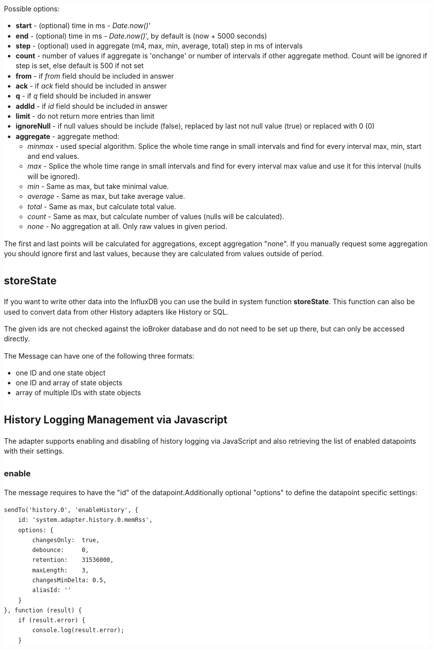 Possible options:
- **start** - (optional) time in ms - *Date.now()*'
- **end** - (optional) time in ms - *Date.now()*', by default is (now + 5000 seconds)
- **step** - (optional) used in aggregate (m4, max, min, average, total) step in ms of intervals
- **count** - number of values if aggregate is 'onchange' or number of intervals if other aggregate method. Count will be ignored if step is set, else default is 500 if not set
- **from** - if *from* field should be included in answer
- **ack** - if *ack* field should be included in answer
- **q** - if *q* field should be included in answer
- **addId** - if *id* field should be included in answer
- **limit** - do not return more entries than limit
- **ignoreNull** - if null values should be include (false), replaced by last not null value (true) or replaced with 0 (0)
- **aggregate** - aggregate method:
    - *minmax* - used special algorithm. Splice the whole time range in small intervals and find for every interval max, min, start and end values.
    - *max* - Splice the whole time range in small intervals and find for every interval max value and use it for this interval (nulls will be ignored).
    - *min* - Same as max, but take minimal value.
    - *average* - Same as max, but take average value.
    - *total* - Same as max, but calculate total value.
    - *count* - Same as max, but calculate number of values (nulls will be calculated).
    - *none* - No aggregation at all. Only raw values in given period.

The first and last points will be calculated for aggregations, except aggregation "none".
If you manually request some aggregation you should ignore first and last values, because they are calculated from values outside of period.

## storeState
If you want to write other data into the InfluxDB you can use the build in system function **storeState**.
This function can also be used to convert data from other History adapters like History or SQL.

The given ids are not checked against the ioBroker database and do not need to be set up there, but can only be accessed directly.

The Message can have one of the following three formats:
* one ID and one state object
* one ID and array of state objects
* array of multiple IDs with state objects

## History Logging Management via Javascript
The adapter supports enabling and disabling of history logging via JavaScript and also retrieving the list of enabled datapoints with their settings.

### enable
The message requires to have the "id" of the datapoint.Additionally optional "options" to define the datapoint specific settings:

```
sendTo('history.0', 'enableHistory', {
    id: 'system.adapter.history.0.memRss',
    options: {
        changesOnly:  true,
        debounce:     0,
        retention:    31536000,
        maxLength:    3,
        changesMinDelta: 0.5,
        aliasId: ''
    }
}, function (result) {
    if (result.error) {
        console.log(result.error);
    }
```